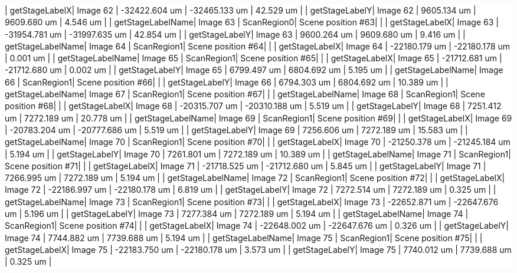 | getStageLabelX| Image 62 | -32422.604 um | -32465.133 um | 42.529 um |
| getStageLabelY| Image 62 | 9605.134 um | 9609.680 um | 4.546 um |
| getStageLabelName| Image 63 | ScanRegion0| Scene position #63| |
| getStageLabelX| Image 63 | -31954.781 um | -31997.635 um | 42.854 um |
| getStageLabelY| Image 63 | 9600.264 um | 9609.680 um | 9.416 um |
| getStageLabelName| Image 64 | ScanRegion1| Scene position #64| |
| getStageLabelX| Image 64 | -22180.179 um | -22180.178 um | 0.001 um |
| getStageLabelName| Image 65 | ScanRegion1| Scene position #65| |
| getStageLabelX| Image 65 | -21712.681 um | -21712.680 um | 0.002 um |
| getStageLabelY| Image 65 | 6799.497 um | 6804.692 um | 5.195 um |
| getStageLabelName| Image 66 | ScanRegion1| Scene position #66| |
| getStageLabelY| Image 66 | 6794.303 um | 6804.692 um | 10.389 um |
| getStageLabelName| Image 67 | ScanRegion1| Scene position #67| |
| getStageLabelName| Image 68 | ScanRegion1| Scene position #68| |
| getStageLabelX| Image 68 | -20315.707 um | -20310.188 um | 5.519 um |
| getStageLabelY| Image 68 | 7251.412 um | 7272.189 um | 20.778 um |
| getStageLabelName| Image 69 | ScanRegion1| Scene position #69| |
| getStageLabelX| Image 69 | -20783.204 um | -20777.686 um | 5.519 um |
| getStageLabelY| Image 69 | 7256.606 um | 7272.189 um | 15.583 um |
| getStageLabelName| Image 70 | ScanRegion1| Scene position #70| |
| getStageLabelX| Image 70 | -21250.378 um | -21245.184 um | 5.194 um |
| getStageLabelY| Image 70 | 7261.801 um | 7272.189 um | 10.389 um |
| getStageLabelName| Image 71 | ScanRegion1| Scene position #71| |
| getStageLabelX| Image 71 | -21718.525 um | -21712.680 um | 5.845 um |
| getStageLabelY| Image 71 | 7266.995 um | 7272.189 um | 5.194 um |
| getStageLabelName| Image 72 | ScanRegion1| Scene position #72| |
| getStageLabelX| Image 72 | -22186.997 um | -22180.178 um | 6.819 um |
| getStageLabelY| Image 72 | 7272.514 um | 7272.189 um | 0.325 um |
| getStageLabelName| Image 73 | ScanRegion1| Scene position #73| |
| getStageLabelX| Image 73 | -22652.871 um | -22647.676 um | 5.196 um |
| getStageLabelY| Image 73 | 7277.384 um | 7272.189 um | 5.194 um |
| getStageLabelName| Image 74 | ScanRegion1| Scene position #74| |
| getStageLabelX| Image 74 | -22648.002 um | -22647.676 um | 0.326 um |
| getStageLabelY| Image 74 | 7744.882 um | 7739.688 um | 5.194 um |
| getStageLabelName| Image 75 | ScanRegion1| Scene position #75| |
| getStageLabelX| Image 75 | -22183.750 um | -22180.178 um | 3.573 um |
| getStageLabelY| Image 75 | 7740.012 um | 7739.688 um | 0.325 um |